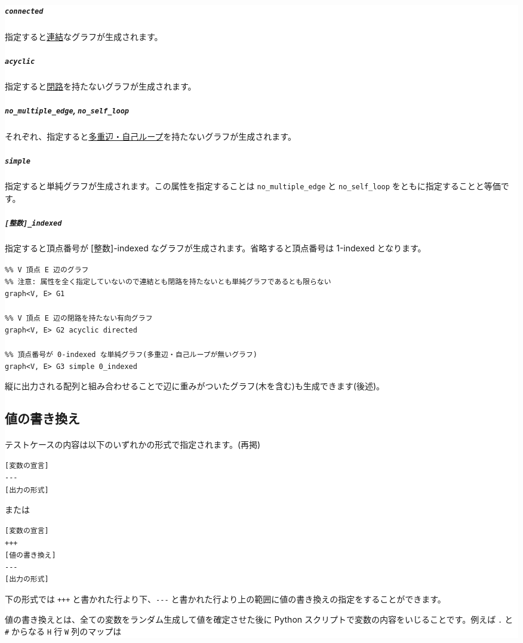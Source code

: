 ##### `connected`

指定すると[連結](https://ja.wikipedia.org/wiki/%E9%80%A3%E7%B5%90%E3%82%B0%E3%83%A9%E3%83%95)なグラフが生成されます。

##### `acyclic`

指定すると[閉路](https://ja.wikipedia.org/wiki/%E9%96%89%E8%B7%AF)を持たないグラフが生成されます。

##### `no_multiple_edge`, `no_self_loop`

それぞれ、指定すると[多重辺・自己ループ](https://ja.wikipedia.org/wiki/%E3%82%B0%E3%83%A9%E3%83%95%E7%90%86%E8%AB%96#.E3.83.AB.E3.83.BC.E3.83.97.E3.81.A8.E5.A4.9A.E9.87.8D.E3.82.B0.E3.83.A9.E3.83.95)を持たないグラフが生成されます。

##### `simple`

指定すると単純グラフが生成されます。この属性を指定することは `no_multiple_edge` と `no_self_loop` をともに指定することと等価です。

##### `[整数]_indexed`

指定すると頂点番号が [整数]-indexed なグラフが生成されます。省略すると頂点番号は 1-indexed となります。

```
%% V 頂点 E 辺のグラフ
%% 注意: 属性を全く指定していないので連結とも閉路を持たないとも単純グラフであるとも限らない
graph<V, E> G1

%% V 頂点 E 辺の閉路を持たない有向グラフ
graph<V, E> G2 acyclic directed

%% 頂点番号が 0-indexed な単純グラフ(多重辺・自己ループが無いグラフ)
graph<V, E> G3 simple 0_indexed
```

縦に出力される配列と組み合わせることで辺に重みがついたグラフ(木を含む)も生成できます(後述)。

## 値の書き換え

テストケースの内容は以下のいずれかの形式で指定されます。(再掲)

```
[変数の宣言]
---
[出力の形式]
```

または

```
[変数の宣言]
+++
[値の書き換え]
---
[出力の形式]
```

下の形式では `+++` と書かれた行より下、`---` と書かれた行より上の範囲に値の書き換えの指定をすることができます。

値の書き換えとは、全ての変数をランダム生成して値を確定させた後に Python スクリプトで変数の内容をいじることです。例えば `.` と `#` からなる `H` 行 `W` 列のマップは
